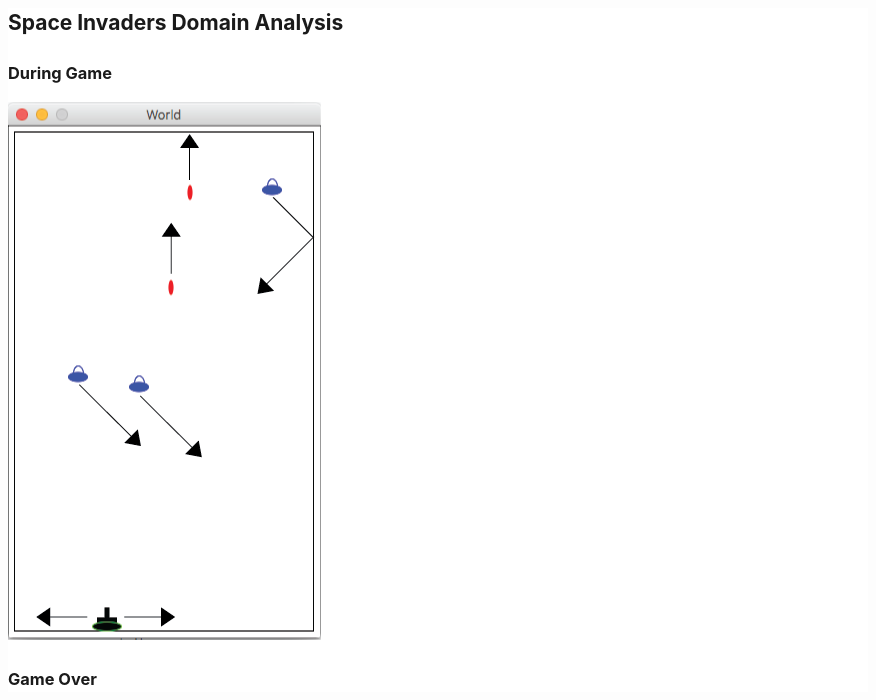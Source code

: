 ## Space Invaders Domain Analysis

### During Game

![Space_Invaders_Example.png](media/Space_Invaders_Example.png)

### Game Over
